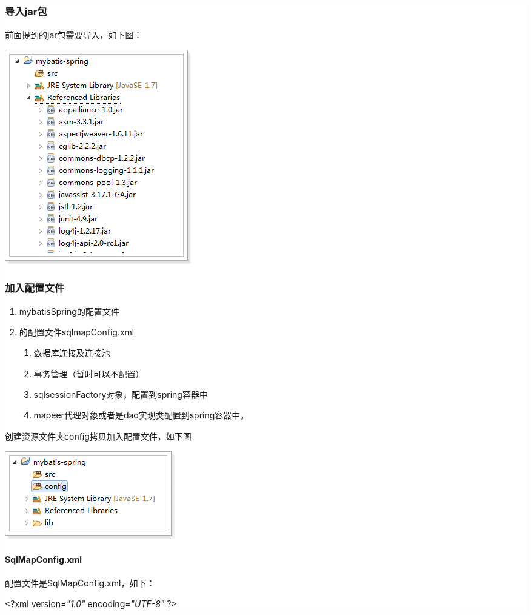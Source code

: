 ### 导入jar包

前面提到的jar包需要导入，如下图：

![](media/28a9e0050f7116c18f91300fbb0e9ff5.png)

### 加入配置文件

1.  mybatisSpring的配置文件

2.  的配置文件sqlmapConfig.xml

    1.  数据库连接及连接池

    2.  事务管理（暂时可以不配置）

    3.  sqlsessionFactory对象，配置到spring容器中

    4.  mapeer代理对象或者是dao实现类配置到spring容器中。

创建资源文件夹config拷贝加入配置文件，如下图

![](media/5922353890cd8ad4cc7a8709f1e43023.png)

#### SqlMapConfig.xml

配置文件是SqlMapConfig.xml，如下：

\<?xml version=*"1.0"* encoding=*"UTF-8"* ?\>

